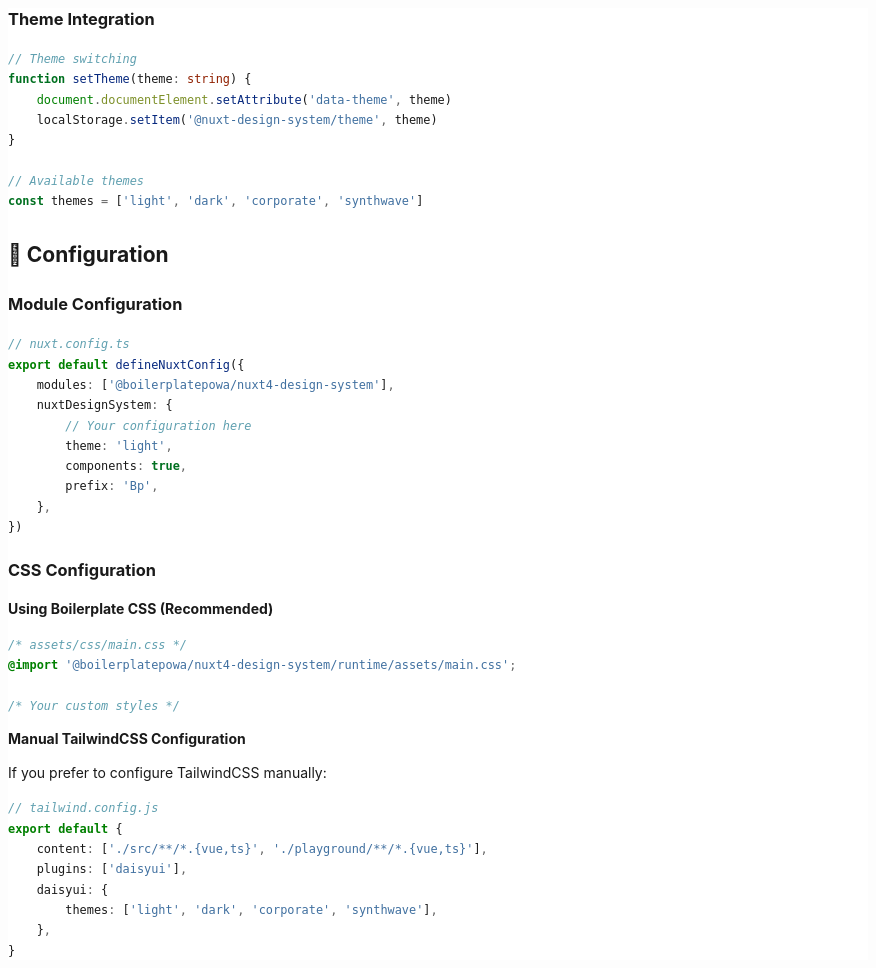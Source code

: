 ### Theme Integration

```typescript
// Theme switching
function setTheme(theme: string) {
    document.documentElement.setAttribute('data-theme', theme)
    localStorage.setItem('@nuxt-design-system/theme', theme)
}

// Available themes
const themes = ['light', 'dark', 'corporate', 'synthwave']
```

## 🔧 Configuration

### Module Configuration

```typescript
// nuxt.config.ts
export default defineNuxtConfig({
    modules: ['@boilerplatepowa/nuxt4-design-system'],
    nuxtDesignSystem: {
        // Your configuration here
        theme: 'light',
        components: true,
        prefix: 'Bp',
    },
})
```

### CSS Configuration

**Using Boilerplate CSS (Recommended)**

```css
/* assets/css/main.css */
@import '@boilerplatepowa/nuxt4-design-system/runtime/assets/main.css';

/* Your custom styles */
```

**Manual TailwindCSS Configuration**

If you prefer to configure TailwindCSS manually:

```typescript
// tailwind.config.js
export default {
    content: ['./src/**/*.{vue,ts}', './playground/**/*.{vue,ts}'],
    plugins: ['daisyui'],
    daisyui: {
        themes: ['light', 'dark', 'corporate', 'synthwave'],
    },
}
```
